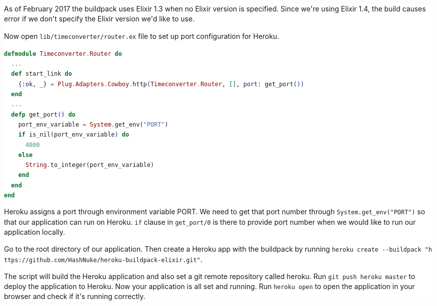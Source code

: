 As of February 2017 the buildpack uses Elixir 1.3 when no Elixir version is specified. Since we're using Elixir 1.4, the build causes error if we don't specify the Elixir version we'd like to use.

Now open `lib/timeconverter/router.ex` file to set up port configuration for Heroku. 

```elixir
defmodule Timeconverter.Router do
  ...
  def start_link do
    {:ok, _} = Plug.Adapters.Cowboy.http(Timeconverter.Router, [], port: get_port())
  end
  ...
  defp get_port() do
    port_env_variable = System.get_env("PORT")
    if is_nil(port_env_variable) do
      4000
    else
      String.to_integer(port_env_variable)
    end
  end
end
```

Heroku assigns a port through environment variable PORT. We need to get that port number through `System.get_env("PORT")` so that our application can run on Heroku. `if` clause in `get_port/0` is there to provide port number when we would like to run our application locally.

Go to the root directory of our application. Then create a Heroku app with the buildpack by running `heroku create --buildpack "https://github.com/HashNuke/heroku-buildpack-elixir.git"`.

The script will build the Heroku application and also set a git remote repository called heroku. Run `git push heroku master` to deploy the application to Heroku. Now your application is all set and running. Run `heroku open` to open the application in your browser and check if it's running correctly.
